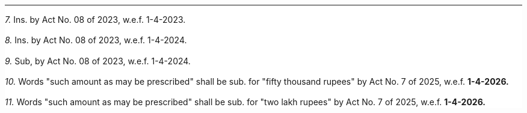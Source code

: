 * * *

_7._ Ins. by Act No. 08 of 2023, w.e.f. 1-4-2023.

_8._ Ins. by Act No. 08 of 2023, w.e.f. 1-4-2024.

_9._ Sub, by Act No. 08 of 2023, w.e.f. 1-4-2024.

_10._ Words "such amount as may be prescribed" shall be sub. for "fifty thousand rupees" by Act No. 7 of 2025, w.e.f. **1-4-2026.**

_11._ Words "such amount as may be prescribed" shall be sub. for "two lakh rupees" by Act No. 7 of 2025, w.e.f. **1-4-2026.**